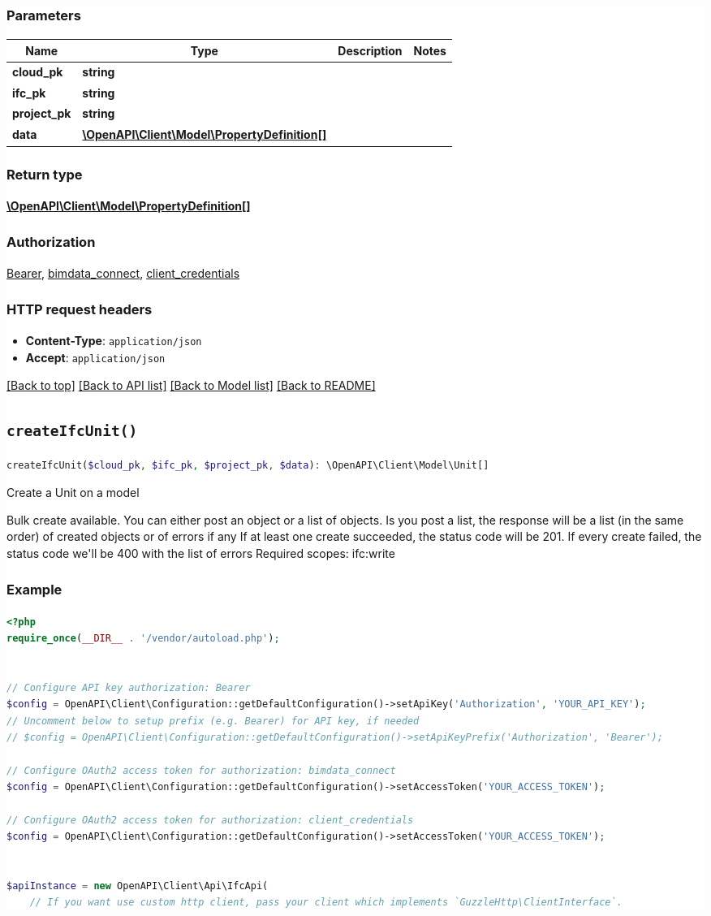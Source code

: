 ### Parameters

Name | Type | Description  | Notes
------------- | ------------- | ------------- | -------------
 **cloud_pk** | **string**|  |
 **ifc_pk** | **string**|  |
 **project_pk** | **string**|  |
 **data** | [**\OpenAPI\Client\Model\PropertyDefinition[]**](../Model/PropertyDefinition.md)|  |

### Return type

[**\OpenAPI\Client\Model\PropertyDefinition[]**](../Model/PropertyDefinition.md)

### Authorization

[Bearer](../../README.md#Bearer), [bimdata_connect](../../README.md#bimdata_connect), [client_credentials](../../README.md#client_credentials)

### HTTP request headers

- **Content-Type**: `application/json`
- **Accept**: `application/json`

[[Back to top]](#) [[Back to API list]](../../README.md#endpoints)
[[Back to Model list]](../../README.md#models)
[[Back to README]](../../README.md)

## `createIfcUnit()`

```php
createIfcUnit($cloud_pk, $ifc_pk, $project_pk, $data): \OpenAPI\Client\Model\Unit[]
```

Create a Unit on a model

Bulk create available.         You can either post an object or a list of objects.         Is you post a list, the response will be a list (in the same order) of created objects or of errors if any         If at least one create succeeded, the status code will be 201. If every create failed, the status code we'll be 400 with the list of errors  Required scopes: ifc:write

### Example

```php
<?php
require_once(__DIR__ . '/vendor/autoload.php');


// Configure API key authorization: Bearer
$config = OpenAPI\Client\Configuration::getDefaultConfiguration()->setApiKey('Authorization', 'YOUR_API_KEY');
// Uncomment below to setup prefix (e.g. Bearer) for API key, if needed
// $config = OpenAPI\Client\Configuration::getDefaultConfiguration()->setApiKeyPrefix('Authorization', 'Bearer');

// Configure OAuth2 access token for authorization: bimdata_connect
$config = OpenAPI\Client\Configuration::getDefaultConfiguration()->setAccessToken('YOUR_ACCESS_TOKEN');

// Configure OAuth2 access token for authorization: client_credentials
$config = OpenAPI\Client\Configuration::getDefaultConfiguration()->setAccessToken('YOUR_ACCESS_TOKEN');


$apiInstance = new OpenAPI\Client\Api\IfcApi(
    // If you want use custom http client, pass your client which implements `GuzzleHttp\ClientInterface`.
```